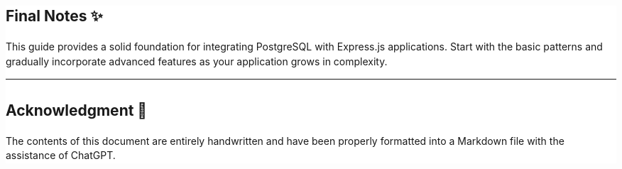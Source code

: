 ## Final Notes ✨
This guide provides a solid foundation for integrating PostgreSQL with Express.js applications. Start with the basic patterns and gradually incorporate advanced features as your application grows in complexity.

---
## Acknowledgment 🙏

The contents of this document are entirely handwritten and have been properly formatted into a Markdown file with the assistance of ChatGPT.
